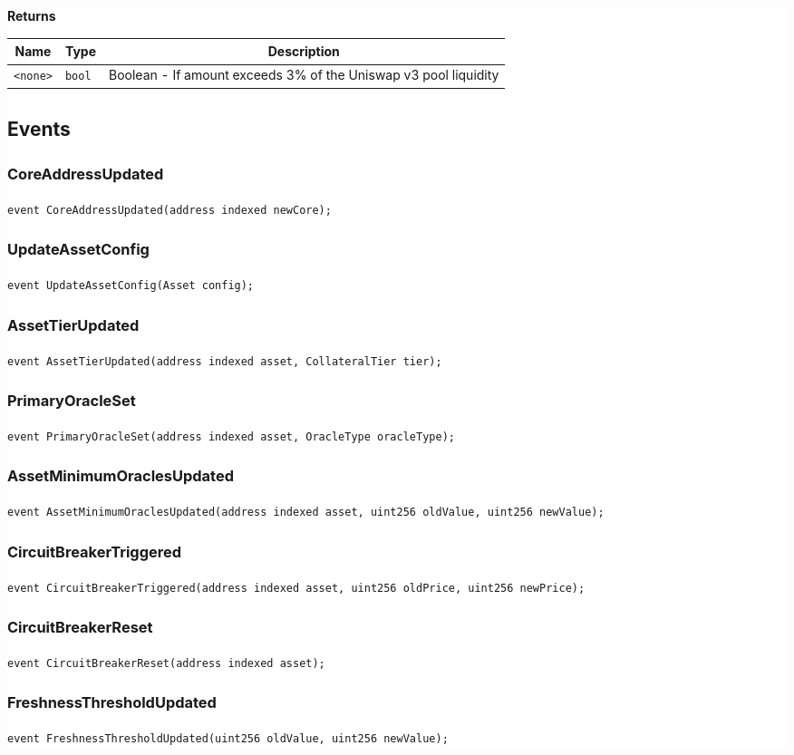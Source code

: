 **Returns**

|Name|Type|Description|
|----|----|-----------|
|`<none>`|`bool`|Boolean - If amount exceeds 3% of the Uniswap v3 pool liquidity|


## Events
### CoreAddressUpdated

```solidity
event CoreAddressUpdated(address indexed newCore);
```

### UpdateAssetConfig

```solidity
event UpdateAssetConfig(Asset config);
```

### AssetTierUpdated

```solidity
event AssetTierUpdated(address indexed asset, CollateralTier tier);
```

### PrimaryOracleSet

```solidity
event PrimaryOracleSet(address indexed asset, OracleType oracleType);
```

### AssetMinimumOraclesUpdated

```solidity
event AssetMinimumOraclesUpdated(address indexed asset, uint256 oldValue, uint256 newValue);
```

### CircuitBreakerTriggered

```solidity
event CircuitBreakerTriggered(address indexed asset, uint256 oldPrice, uint256 newPrice);
```

### CircuitBreakerReset

```solidity
event CircuitBreakerReset(address indexed asset);
```

### FreshnessThresholdUpdated

```solidity
event FreshnessThresholdUpdated(uint256 oldValue, uint256 newValue);
```
